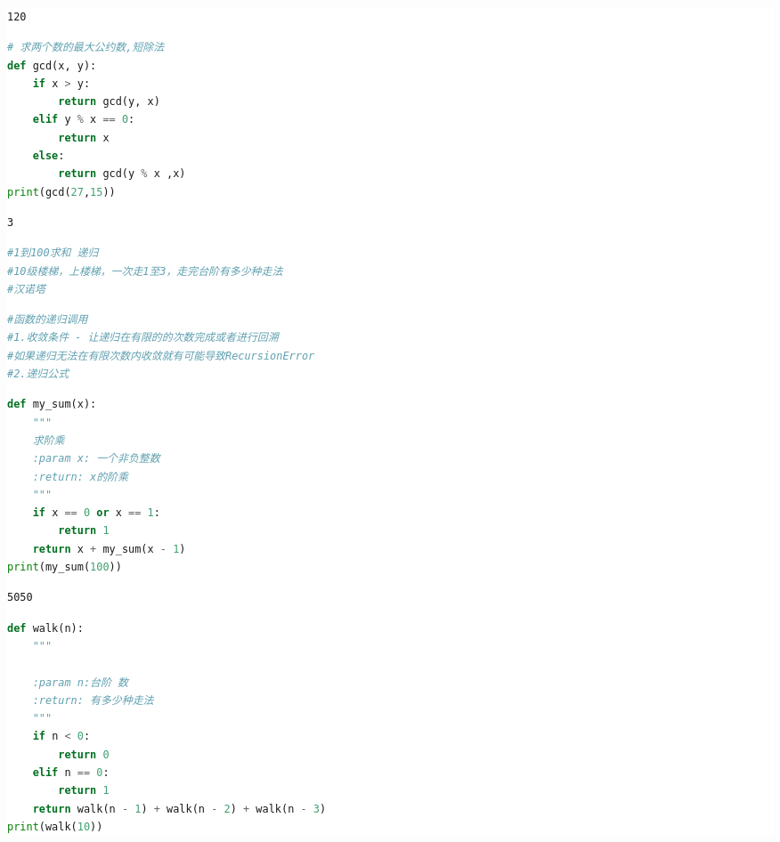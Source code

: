     120
    


```python
# 求两个数的最大公约数,短除法
def gcd(x, y):
    if x > y:
        return gcd(y, x)
    elif y % x == 0:
        return x
    else:
        return gcd(y % x ,x)
print(gcd(27,15))
```

    3
    


```python
#1到100求和 递归
#10级楼梯，上楼梯，一次走1至3，走完台阶有多少种走法 
#汉诺塔


```


```python
#函数的递归调用
#1.收敛条件 - 让递归在有限的的次数完成或者进行回溯
#如果递归无法在有限次数内收敛就有可能导致RecursionError
#2.递归公式
```


```python
def my_sum(x):
    """
    求阶乘
    :param x: 一个非负整数
    :return: x的阶乘
    """
    if x == 0 or x == 1:
        return 1
    return x + my_sum(x - 1)
print(my_sum(100))
```

    5050
    


```python
def walk(n):
    """

    :param n:台阶 数
    :return: 有多少种走法
    """
    if n < 0:
        return 0
    elif n == 0:
        return 1
    return walk(n - 1) + walk(n - 2) + walk(n - 3)
print(walk(10))
```
